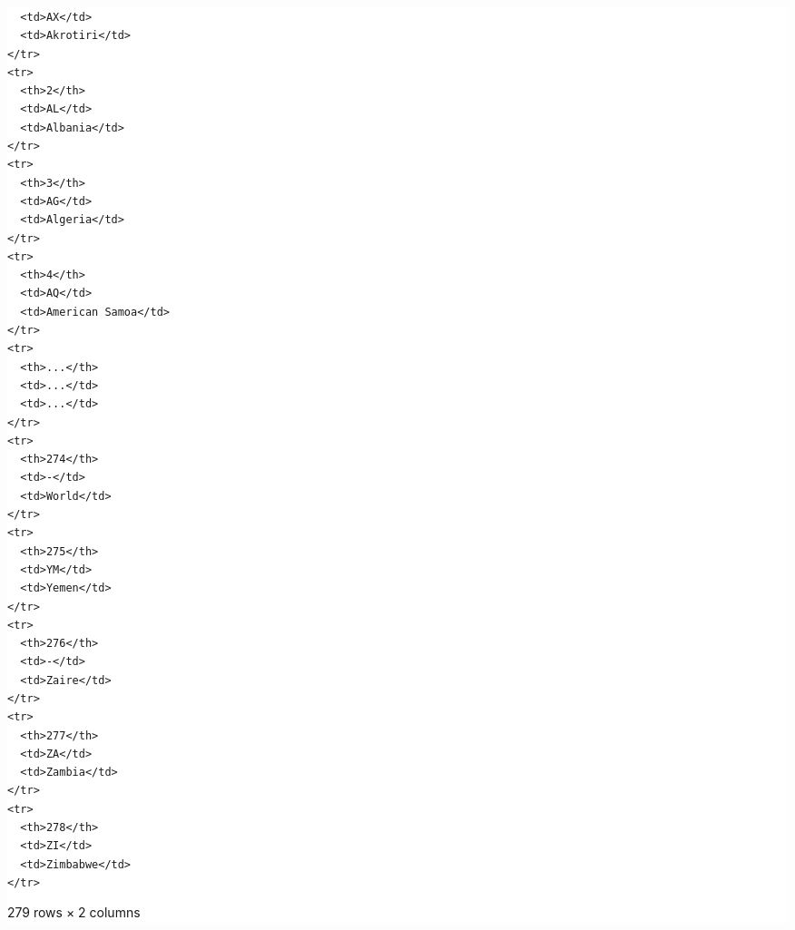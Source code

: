       <td>AX</td>
      <td>Akrotiri</td>
    </tr>
    <tr>
      <th>2</th>
      <td>AL</td>
      <td>Albania</td>
    </tr>
    <tr>
      <th>3</th>
      <td>AG</td>
      <td>Algeria</td>
    </tr>
    <tr>
      <th>4</th>
      <td>AQ</td>
      <td>American Samoa</td>
    </tr>
    <tr>
      <th>...</th>
      <td>...</td>
      <td>...</td>
    </tr>
    <tr>
      <th>274</th>
      <td>-</td>
      <td>World</td>
    </tr>
    <tr>
      <th>275</th>
      <td>YM</td>
      <td>Yemen</td>
    </tr>
    <tr>
      <th>276</th>
      <td>-</td>
      <td>Zaire</td>
    </tr>
    <tr>
      <th>277</th>
      <td>ZA</td>
      <td>Zambia</td>
    </tr>
    <tr>
      <th>278</th>
      <td>ZI</td>
      <td>Zimbabwe</td>
    </tr>
  </tbody>
</table>
<p>279 rows × 2 columns</p>
</div>
